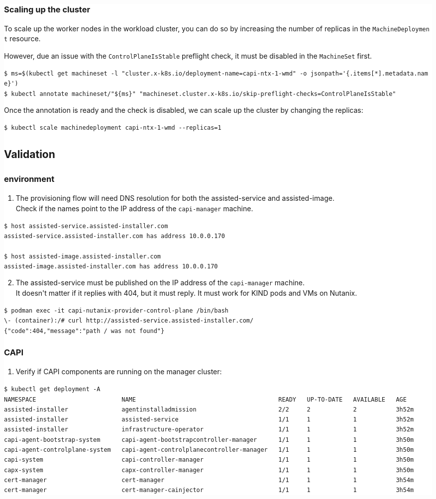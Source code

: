 ### Scaling up the cluster
To scale up the worker nodes in the workload cluster, you can do so by increasing the number of replicas in the `MachineDeployment` resource.

However, due an issue with the `ControlPlaneIsStable` preflight check, it must be disabled in the `MachineSet` first.
```shell
$ ms=$(kubectl get machineset -l "cluster.x-k8s.io/deployment-name=capi-ntx-1-wmd" -o jsonpath='{.items[*].metadata.name}')
$ kubectl annotate machineset/"${ms}" "machineset.cluster.x-k8s.io/skip-preflight-checks=ControlPlaneIsStable"
```
Once the annotation is ready and the check is disabled, we can scale up the cluster by changing the replicas:
```shell
$ kubectl scale machinedeployment capi-ntx-1-wmd --replicas=1
```

## Validation

### environment
1. The provisioning flow will need DNS resolution for both the assisted-service and assisted-image.  
Check if the names point to the IP address of the `capi-manager` machine.
```shell
$ host assisted-service.assisted-installer.com
assisted-service.assisted-installer.com has address 10.0.0.170

$ host assisted-image.assisted-installer.com
assisted-image.assisted-installer.com has address 10.0.0.170
```
2. The assisted-service must be published on the IP address of the `capi-manager` machine.  
It doesn't matter if it replies with 404, but it must reply. It must work for KIND pods and VMs on Nutanix.
```shell
$ podman exec -it capi-nutanix-provider-control-plane /bin/bash
\- (container):/# curl http://assisted-service.assisted-installer.com/
{"code":404,"message":"path / was not found"}
```

### CAPI
1. Verify if CAPI components are running on the manager cluster:
```shell
$ kubectl get deployment -A
NAMESPACE                        NAME                                        READY   UP-TO-DATE   AVAILABLE   AGE
assisted-installer               agentinstalladmission                       2/2     2            2           3h52m
assisted-installer               assisted-service                            1/1     1            1           3h52m
assisted-installer               infrastructure-operator                     1/1     1            1           3h52m
capi-agent-bootstrap-system      capi-agent-bootstrapcontroller-manager      1/1     1            1           3h50m
capi-agent-controlplane-system   capi-agent-controlplanecontroller-manager   1/1     1            1           3h50m
capi-system                      capi-controller-manager                     1/1     1            1           3h50m
capx-system                      capx-controller-manager                     1/1     1            1           3h50m
cert-manager                     cert-manager                                1/1     1            1           3h54m
cert-manager                     cert-manager-cainjector                     1/1     1            1           3h54m
```